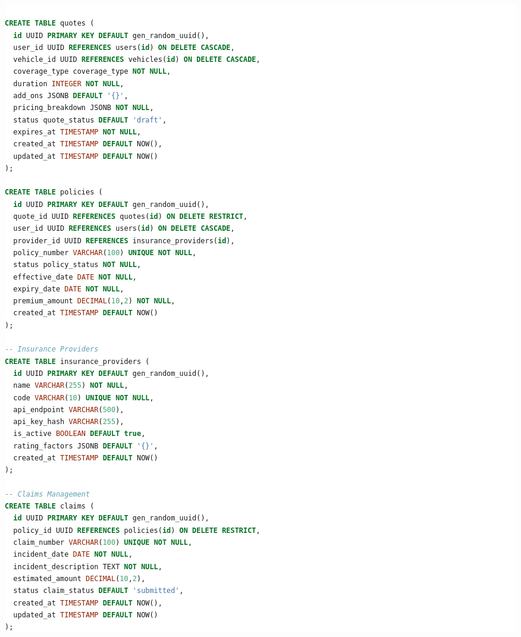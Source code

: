 ```sql

CREATE TABLE quotes (
  id UUID PRIMARY KEY DEFAULT gen_random_uuid(),
  user_id UUID REFERENCES users(id) ON DELETE CASCADE,
  vehicle_id UUID REFERENCES vehicles(id) ON DELETE CASCADE,
  coverage_type coverage_type NOT NULL,
  duration INTEGER NOT NULL,
  add_ons JSONB DEFAULT '{}',
  pricing_breakdown JSONB NOT NULL,
  status quote_status DEFAULT 'draft',
  expires_at TIMESTAMP NOT NULL,
  created_at TIMESTAMP DEFAULT NOW(),
  updated_at TIMESTAMP DEFAULT NOW()
);

CREATE TABLE policies (
  id UUID PRIMARY KEY DEFAULT gen_random_uuid(),
  quote_id UUID REFERENCES quotes(id) ON DELETE RESTRICT,
  user_id UUID REFERENCES users(id) ON DELETE CASCADE,
  provider_id UUID REFERENCES insurance_providers(id),
  policy_number VARCHAR(100) UNIQUE NOT NULL,
  status policy_status NOT NULL,
  effective_date DATE NOT NULL,
  expiry_date DATE NOT NULL,
  premium_amount DECIMAL(10,2) NOT NULL,
  created_at TIMESTAMP DEFAULT NOW()
);

-- Insurance Providers
CREATE TABLE insurance_providers (
  id UUID PRIMARY KEY DEFAULT gen_random_uuid(),
  name VARCHAR(255) NOT NULL,
  code VARCHAR(10) UNIQUE NOT NULL,
  api_endpoint VARCHAR(500),
  api_key_hash VARCHAR(255),
  is_active BOOLEAN DEFAULT true,
  rating_factors JSONB DEFAULT '{}',
  created_at TIMESTAMP DEFAULT NOW()
);

-- Claims Management
CREATE TABLE claims (
  id UUID PRIMARY KEY DEFAULT gen_random_uuid(),
  policy_id UUID REFERENCES policies(id) ON DELETE RESTRICT,
  claim_number VARCHAR(100) UNIQUE NOT NULL,
  incident_date DATE NOT NULL,
  incident_description TEXT NOT NULL,
  estimated_amount DECIMAL(10,2),
  status claim_status DEFAULT 'submitted',
  created_at TIMESTAMP DEFAULT NOW(),
  updated_at TIMESTAMP DEFAULT NOW()
);
```
